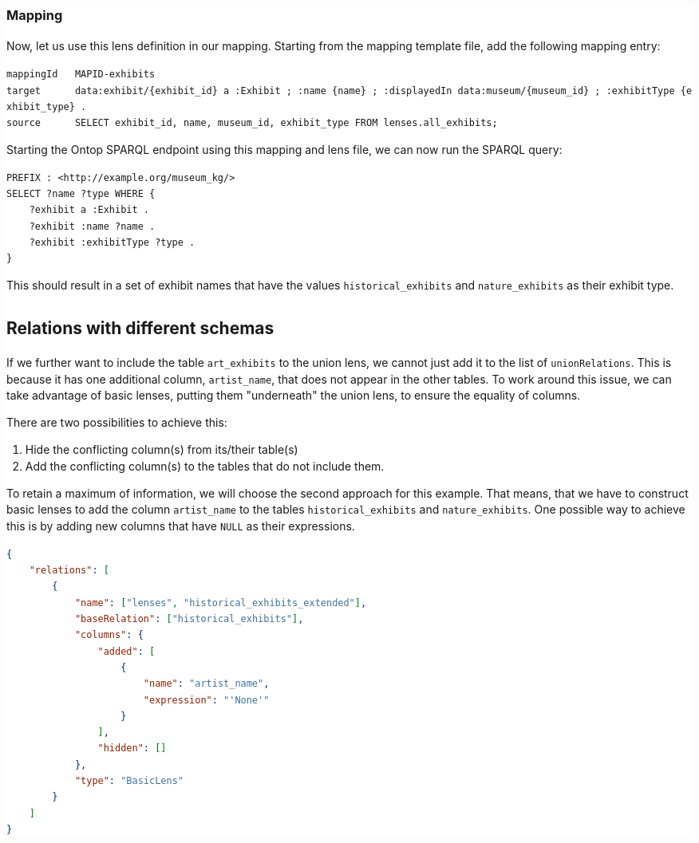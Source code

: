 ### Mapping

Now, let us use this lens definition in our mapping. Starting from the mapping template file, add the following mapping entry:

```obda
mappingId	MAPID-exhibits
target		data:exhibit/{exhibit_id} a :Exhibit ; :name {name} ; :displayedIn data:museum/{museum_id} ; :exhibitType {exhibit_type} .
source		SELECT exhibit_id, name, museum_id, exhibit_type FROM lenses.all_exhibits;
```

Starting the Ontop SPARQL endpoint using this mapping and lens file, we can now run the SPARQL query:

```SPARQL
PREFIX : <http://example.org/museum_kg/>
SELECT ?name ?type WHERE {
    ?exhibit a :Exhibit .
    ?exhibit :name ?name .
    ?exhibit :exhibitType ?type .
}
```

This should result in a set of exhibit names that have the values `historical_exhibits` and `nature_exhibits` as their exhibit type.

## Relations with different schemas

If we further want to include the table `art_exhibits` to the union lens, we cannot just add it to the list of `unionRelations`. This is because it has one additional column, `artist_name`, that does not appear in the other tables.
To work around this issue, we can take advantage of basic lenses, putting them "underneath" the union lens, to ensure the equality of columns.

There are two possibilities to achieve this:
1. Hide the conflicting column(s) from its/their table(s)
2. Add the conflicting column(s) to the tables that do not include them.

To retain a maximum of information, we will choose the second approach for this example. That means, that we have to construct basic lenses to add the column `artist_name` to the tables `historical_exhibits` and `nature_exhibits`. One possible way to achieve this is by adding new columns that have `NULL` as their expressions.

```json
{
    "relations": [
        {
            "name": ["lenses", "historical_exhibits_extended"],
            "baseRelation": ["historical_exhibits"],
            "columns": {
                "added": [
                    {
                        "name": "artist_name",
                        "expression": "'None'"
                    }
                ],
                "hidden": []
            },
            "type": "BasicLens"
        }
    ]
}
```
